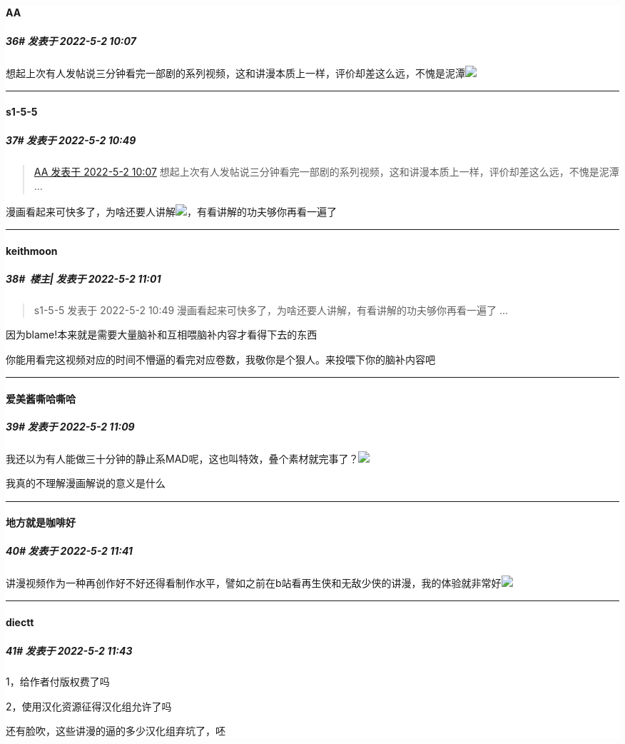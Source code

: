 ####  ΑΑ  
##### 36#       发表于 2022-5-2 10:07

想起上次有人发帖说三分钟看完一部剧的系列视频，这和讲漫本质上一样，评价却差这么远，不愧是泥潭<img src="https://static.saraba1st.com/image/smiley/face2017/067.png" referrerpolicy="no-referrer">

*****

####  s1-5-5  
##### 37#       发表于 2022-5-2 10:49

<blockquote><a href="httphttps://bbs.saraba1st.com/2b/forum.php?mod=redirect&amp;goto=findpost&amp;pid=55665779&amp;ptid=2067417" target="_blank">ΑΑ 发表于 2022-5-2 10:07</a>
 想起上次有人发帖说三分钟看完一部剧的系列视频，这和讲漫本质上一样，评价却差这么远，不愧是泥潭 ...</blockquote>
漫画看起来可快多了，为啥还要人讲解<img src="https://static.saraba1st.com/image/smiley/face2017/068.png" referrerpolicy="no-referrer">，有看讲解的功夫够你再看一遍了

*****

####  keithmoon  
##### 38#         楼主| 发表于 2022-5-2 11:01

<blockquote>s1-5-5 发表于 2022-5-2 10:49
漫画看起来可快多了，为啥还要人讲解，有看讲解的功夫够你再看一遍了 ...</blockquote>
因为blame!本来就是需要大量脑补和互相喂脑补内容才看得下去的东西

你能用看完这视频对应的时间不懵逼的看完对应卷数，我敬你是个狠人。来投喂下你的脑补内容吧

*****

####  爱美酱嘶哈嘶哈  
##### 39#       发表于 2022-5-2 11:09

我还以为有人能做三十分钟的静止系MAD呢，这也叫特效，叠个素材就完事了？<img src="https://static.saraba1st.com/image/smiley/face2017/067.png" referrerpolicy="no-referrer">

我真的不理解漫画解说的意义是什么

*****

####  地方就是咖啡好  
##### 40#       发表于 2022-5-2 11:41

讲漫视频作为一种再创作好不好还得看制作水平，譬如之前在b站看再生侠和无敌少侠的讲漫，我的体验就非常好<img src="https://static.saraba1st.com/image/smiley/face2017/037.png" referrerpolicy="no-referrer">

*****

####  diectt  
##### 41#       发表于 2022-5-2 11:43

1，给作者付版权费了吗

2，使用汉化资源征得汉化组允许了吗

还有脸吹，这些讲漫的逼的多少汉化组弃坑了，呸
